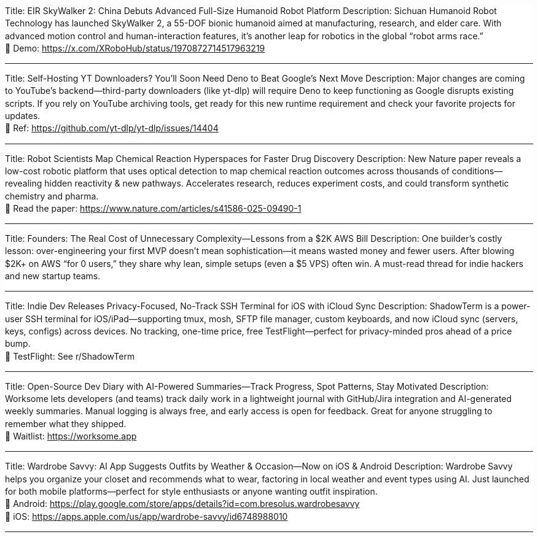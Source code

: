 
Title: EIR SkyWalker 2: China Debuts Advanced Full-Size Humanoid Robot Platform
Description: Sichuan Humanoid Robot Technology has launched SkyWalker 2, a 55-DOF bionic humanoid aimed at manufacturing, research, and elder care. With advanced motion control and human-interaction features, it’s another leap for robotics in the global “robot arms race.”  
🔗 Demo: https://x.com/XRoboHub/status/1970872714517963219

---

Title: Self-Hosting YT Downloaders? You’ll Soon Need Deno to Beat Google’s Next Move 
Description: Major changes are coming to YouTube’s backend—third-party downloaders (like yt-dlp) will require Deno to keep functioning as Google disrupts existing scripts. If you rely on YouTube archiving tools, get ready for this new runtime requirement and check your favorite projects for updates.  
🔗 Ref: https://github.com/yt-dlp/yt-dlp/issues/14404

---

Title: Robot Scientists Map Chemical Reaction Hyperspaces for Faster Drug Discovery
Description: New Nature paper reveals a low-cost robotic platform that uses optical detection to map chemical reaction outcomes across thousands of conditions—revealing hidden reactivity & new pathways. Accelerates research, reduces experiment costs, and could transform synthetic chemistry and pharma.  
🔗 Read the paper: https://www.nature.com/articles/s41586-025-09490-1

---

Title: Founders: The Real Cost of Unnecessary Complexity—Lessons from a $2K AWS Bill
Description: One builder’s costly lesson: over-engineering your first MVP doesn’t mean sophistication—it means wasted money and fewer users. After blowing $2K+ on AWS “for 0 users,” they share why lean, simple setups (even a $5 VPS) often win. A must-read thread for indie hackers and new startup teams.

---

Title: Indie Dev Releases Privacy-Focused, No-Track SSH Terminal for iOS with iCloud Sync
Description: ShadowTerm is a power-user SSH terminal for iOS/iPad—supporting tmux, mosh, SFTP file manager, custom keyboards, and now iCloud sync (servers, keys, configs) across devices. No tracking, one-time price, free TestFlight—perfect for privacy-minded pros ahead of a price bump.  
🔗 TestFlight: See r/ShadowTerm

---

Title: Open-Source Dev Diary with AI-Powered Summaries—Track Progress, Spot Patterns, Stay Motivated
Description: Worksome lets developers (and teams) track daily work in a lightweight journal with GitHub/Jira integration and AI-generated weekly summaries. Manual logging is always free, and early access is open for feedback. Great for anyone struggling to remember what they shipped.  
🔗 Waitlist: https://worksome.app

---

Title: Wardrobe Savvy: AI App Suggests Outfits by Weather & Occasion—Now on iOS & Android
Description: Wardrobe Savvy helps you organize your closet and recommends what to wear, factoring in local weather and event types using AI. Just launched for both mobile platforms—perfect for style enthusiasts or anyone wanting outfit inspiration.  
🔗 Android: https://play.google.com/store/apps/details?id=com.bresolus.wardrobesavvy  
🔗 iOS: https://apps.apple.com/us/app/wardrobe-savvy/id6748988010

---